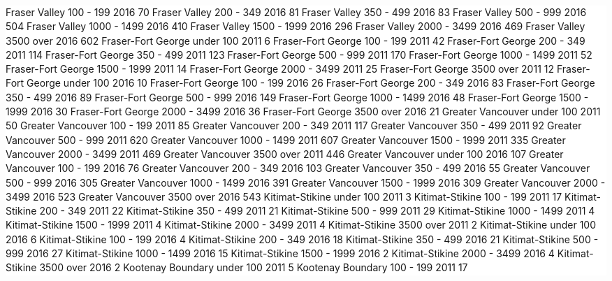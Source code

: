 Fraser Valley            100 - 199          2016              70
Fraser Valley            200 - 349          2016              81
Fraser Valley            350 - 499          2016              83
Fraser Valley            500 - 999          2016             504
Fraser Valley            1000 - 1499        2016             410
Fraser Valley            1500 - 1999        2016             296
Fraser Valley            2000 - 3499        2016             469
Fraser Valley            3500 over          2016             602
Fraser-Fort George       under 100          2011               6
Fraser-Fort George       100 - 199          2011              42
Fraser-Fort George       200 - 349          2011             114
Fraser-Fort George       350 - 499          2011             123
Fraser-Fort George       500 - 999          2011             170
Fraser-Fort George       1000 - 1499        2011              52
Fraser-Fort George       1500 - 1999        2011              14
Fraser-Fort George       2000 - 3499        2011              25
Fraser-Fort George       3500 over          2011              12
Fraser-Fort George       under 100          2016              10
Fraser-Fort George       100 - 199          2016              26
Fraser-Fort George       200 - 349          2016              83
Fraser-Fort George       350 - 499          2016              89
Fraser-Fort George       500 - 999          2016             149
Fraser-Fort George       1000 - 1499        2016              48
Fraser-Fort George       1500 - 1999        2016              30
Fraser-Fort George       2000 - 3499        2016              36
Fraser-Fort George       3500 over          2016              21
Greater Vancouver        under 100          2011              50
Greater Vancouver        100 - 199          2011              85
Greater Vancouver        200 - 349          2011             117
Greater Vancouver        350 - 499          2011              92
Greater Vancouver        500 - 999          2011             620
Greater Vancouver        1000 - 1499        2011             607
Greater Vancouver        1500 - 1999        2011             335
Greater Vancouver        2000 - 3499        2011             469
Greater Vancouver        3500 over          2011             446
Greater Vancouver        under 100          2016             107
Greater Vancouver        100 - 199          2016              76
Greater Vancouver        200 - 349          2016             103
Greater Vancouver        350 - 499          2016              55
Greater Vancouver        500 - 999          2016             305
Greater Vancouver        1000 - 1499        2016             391
Greater Vancouver        1500 - 1999        2016             309
Greater Vancouver        2000 - 3499        2016             523
Greater Vancouver        3500 over          2016             543
Kitimat-Stikine          under 100          2011               3
Kitimat-Stikine          100 - 199          2011              17
Kitimat-Stikine          200 - 349          2011              22
Kitimat-Stikine          350 - 499          2011              21
Kitimat-Stikine          500 - 999          2011              29
Kitimat-Stikine          1000 - 1499        2011               4
Kitimat-Stikine          1500 - 1999        2011               4
Kitimat-Stikine          2000 - 3499        2011               4
Kitimat-Stikine          3500 over          2011               2
Kitimat-Stikine          under 100          2016               6
Kitimat-Stikine          100 - 199          2016               4
Kitimat-Stikine          200 - 349          2016              18
Kitimat-Stikine          350 - 499          2016              21
Kitimat-Stikine          500 - 999          2016              27
Kitimat-Stikine          1000 - 1499        2016              15
Kitimat-Stikine          1500 - 1999        2016               2
Kitimat-Stikine          2000 - 3499        2016               4
Kitimat-Stikine          3500 over          2016               2
Kootenay Boundary        under 100          2011               5
Kootenay Boundary        100 - 199          2011              17
